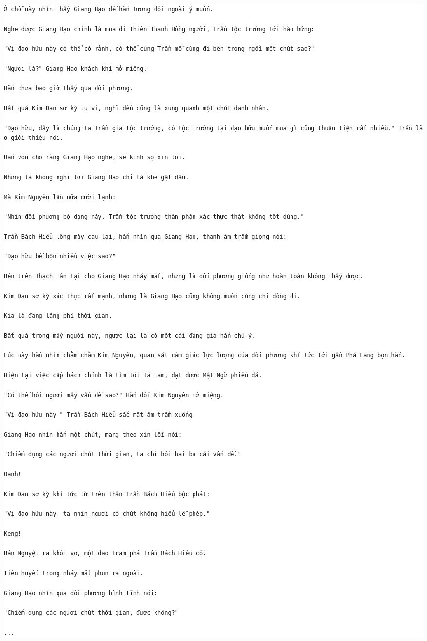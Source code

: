	Ở chỗ này nhìn thấy Giang Hạo để hắn tương đối ngoài ý muốn.

	Nghe được Giang Hạo chính là mua đi Thiên Thanh Hồng người, Trần tộc trưởng tới hào hứng:

	"Vị đạo hữu này có thể có rảnh, có thể cùng Trần mỗ cùng đi bên trong ngồi một chút sao?"

	"Ngươi là?" Giang Hạo khách khí mở miệng.

	Hắn chưa bao giờ thấy qua đối phương.

	Bất quá Kim Đan sơ kỳ tu vi, nghĩ đến cũng là xung quanh một chút danh nhân.

	"Đạo hữu, đây là chúng ta Trần gia tộc trưởng, có tộc trưởng tại đạo hữu muốn mua gì cũng thuận tiện rất nhiều." Trần lão giới thiệu nói.

	Hắn vốn cho rằng Giang Hạo nghe, sẽ kinh sợ xin lỗi.

	Nhưng là không nghĩ tới Giang Hạo chỉ là khẽ gật đầu.

	Mà Kim Nguyên lần nữa cười lạnh:

	"Nhìn đối phương bộ dạng này, Trần tộc trưởng thân phận xác thực thật không tốt dùng."

	Trần Bách Hiểu lông mày cau lại, hắn nhìn qua Giang Hạo, thanh âm trầm giọng nói:

	"Đạo hữu bề bộn nhiều việc sao?"

	Bên trên Thạch Tân tại cho Giang Hạo nháy mắt, nhưng là đối phương giống như hoàn toàn không thấy được.

	Kim Đan sơ kỳ xác thực rất mạnh, nhưng là Giang Hạo cũng không muốn cùng chi đồng đi.

	Kia là đang lãng phí thời gian.

	Bất quá trong mấy người này, ngược lại là có một cái đáng giá hắn chú ý.

	Lúc này hắn nhìn chằm chằm Kim Nguyên, quan sát cảm giác lực lượng của đối phương khí tức tới gần Phá Lang bọn hắn.

	Hiện tại việc cấp bách chính là tìm tới Tả Lam, đạt được Mật Ngữ phiến đá.

	"Có thể hỏi ngươi mấy vấn đề sao?" Hắn đối Kim Nguyên mở miệng.

	"Vị đạo hữu này." Trần Bách Hiểu sắc mặt âm trầm xuống.

	Giang Hạo nhìn hắn một chút, mang theo xin lỗi nói:

	"Chiếm dụng các ngươi chút thời gian, ta chỉ hỏi hai ba cái vấn đề."

	Oanh!

	Kim Đan sơ kỳ khí tức từ trên thân Trần Bách Hiểu bộc phát:

	"Vị đạo hữu này, ta nhìn ngươi có chút không hiểu lễ phép."

	Keng!

	Bán Nguyệt ra khỏi vỏ, một đao trảm phá Trần Bách Hiểu cổ.

	Tiên huyết trong nháy mắt phun ra ngoài.

	Giang Hạo nhìn qua đối phương bình tĩnh nói:

	"Chiếm dụng các ngươi chút thời gian, được không?"

	...




